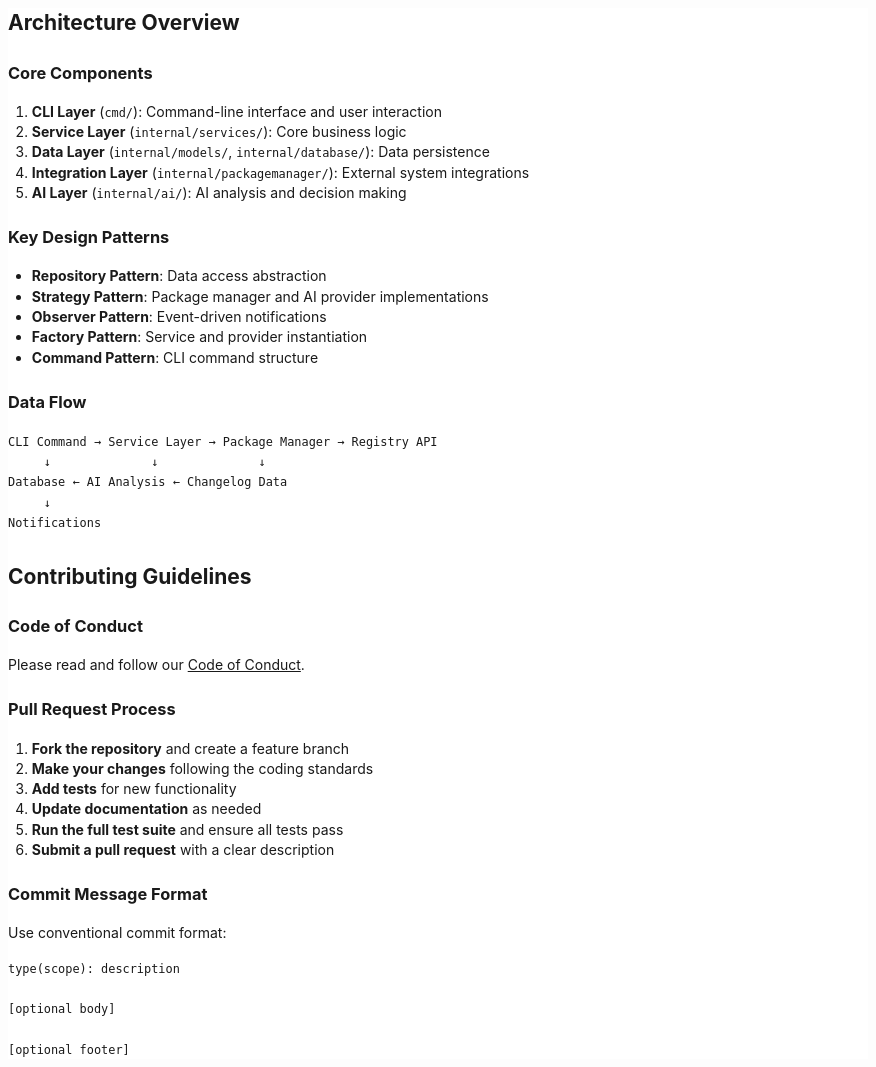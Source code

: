 ## Architecture Overview

### Core Components

1. **CLI Layer** (`cmd/`): Command-line interface and user interaction
2. **Service Layer** (`internal/services/`): Core business logic
3. **Data Layer** (`internal/models/`, `internal/database/`): Data persistence
4. **Integration Layer** (`internal/packagemanager/`): External system integrations
5. **AI Layer** (`internal/ai/`): AI analysis and decision making

### Key Design Patterns

- **Repository Pattern**: Data access abstraction
- **Strategy Pattern**: Package manager and AI provider implementations
- **Observer Pattern**: Event-driven notifications
- **Factory Pattern**: Service and provider instantiation
- **Command Pattern**: CLI command structure

### Data Flow

```
CLI Command → Service Layer → Package Manager → Registry API
     ↓              ↓              ↓
Database ← AI Analysis ← Changelog Data
     ↓
Notifications
```

## Contributing Guidelines

### Code of Conduct

Please read and follow our [Code of Conduct](CODE_OF_CONDUCT.md).

### Pull Request Process

1. **Fork the repository** and create a feature branch
2. **Make your changes** following the coding standards
3. **Add tests** for new functionality
4. **Update documentation** as needed
5. **Run the full test suite** and ensure all tests pass
6. **Submit a pull request** with a clear description

### Commit Message Format

Use conventional commit format:

```
type(scope): description

[optional body]

[optional footer]
```
